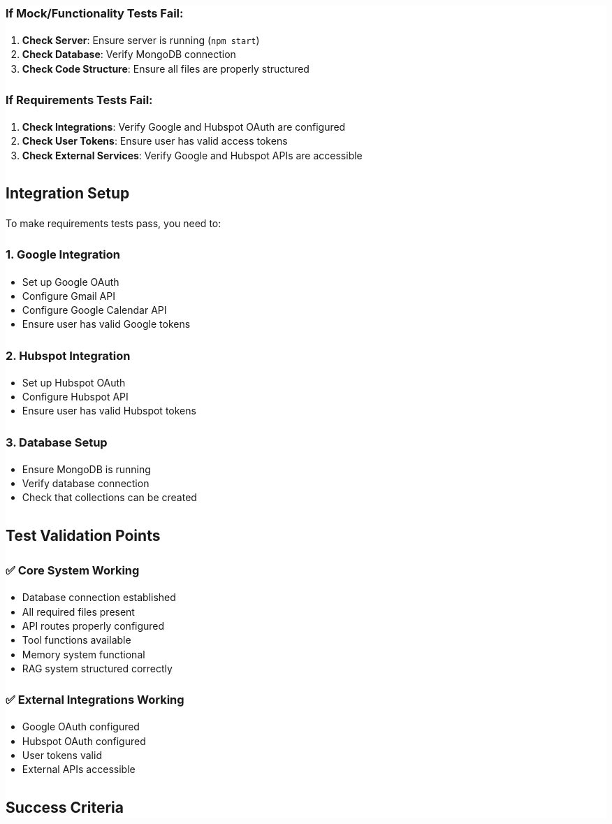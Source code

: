### If Mock/Functionality Tests Fail:
1. **Check Server**: Ensure server is running (`npm start`)
2. **Check Database**: Verify MongoDB connection
3. **Check Code Structure**: Ensure all files are properly structured

### If Requirements Tests Fail:
1. **Check Integrations**: Verify Google and Hubspot OAuth are configured
2. **Check User Tokens**: Ensure user has valid access tokens
3. **Check External Services**: Verify Google and Hubspot APIs are accessible

## Integration Setup

To make requirements tests pass, you need to:

### 1. **Google Integration**
- Set up Google OAuth
- Configure Gmail API
- Configure Google Calendar API
- Ensure user has valid Google tokens

### 2. **Hubspot Integration**
- Set up Hubspot OAuth
- Configure Hubspot API
- Ensure user has valid Hubspot tokens

### 3. **Database Setup**
- Ensure MongoDB is running
- Verify database connection
- Check that collections can be created

## Test Validation Points

### ✅ **Core System Working**
- Database connection established
- All required files present
- API routes properly configured
- Tool functions available
- Memory system functional
- RAG system structured correctly

### ✅ **External Integrations Working**
- Google OAuth configured
- Hubspot OAuth configured
- User tokens valid
- External APIs accessible

## Success Criteria
